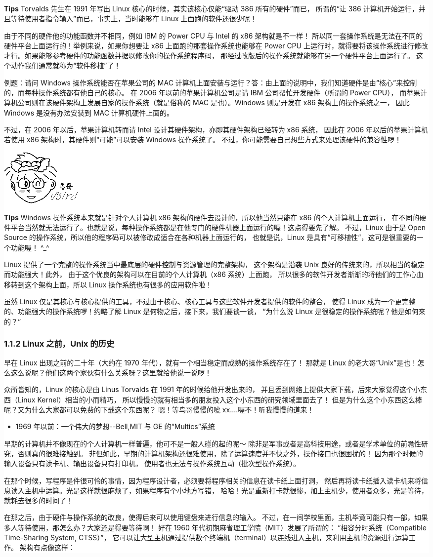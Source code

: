 **Tips** Torvalds 先生在 1991 年写出 Linux 核心的时候，其实该核心仅能“驱动 386 所有的硬件”而已， 所谓的“让 386 计算机开始运行，并且等待使用者指令输入”而已，事实上，当时能够在 Linux 上面跑的软件还很少呢！

由于不同的硬件他的功能函数并不相同，例如 IBM 的 Power CPU 与 Intel 的 x86 架构就是不一样！ 所以同一套操作系统是无法在不同的硬件平台上面运行的！举例来说，如果你想要让 x86 上面跑的那套操作系统也能够在 Power CPU 上运行时，就得要将该操作系统进行修改才行。如果能够参考硬件的功能函数并据以修改你的操作系统程序码， 那经过改版后的操作系统就能够在另一个硬件平台上面运行了。 这个动作我们通常就称为“软件移植”了！

例题：请问 Windows 操作系统能否在苹果公司的 MAC 计算机上面安装与运行？答：由上面的说明中，我们知道硬件是由“核心”来控制的，而每种操作系统都有他自己的核心。 在 2006 年以前的苹果计算机公司是请 IBM 公司帮忙开发硬件（所谓的 Power CPU）， 而苹果计算机公司则在该硬件架构上发展自家的操作系统（就是俗称的 MAC 是也）。Windows 则是开发在 x86 架构上的操作系统之一， 因此 Windows 是没有办法安装到 MAC 计算机硬件上面的。

不过，在 2006 年以后，苹果计算机转而请 Intel 设计其硬件架构，亦即其硬件架构已经转为 x86 系统， 因此在 2006 年以后的苹果计算机若使用 x86 架构时，其硬件则“可能”可以安装 Windows 操作系统了。 不过，你可能需要自己想些方式来处理该硬件的兼容性啰！

![鸟哥的图示](img/vbird_face.gif "鸟哥的图示")

**Tips** Windows 操作系统本来就是针对个人计算机 x86 架构的硬件去设计的，所以他当然只能在 x86 的个人计算机上面运行， 在不同的硬件平台当然就无法运行了。也就是说，每种操作系统都是在他专门的硬件机器上面运行的喔！这点得要先了解。 不过，Linux 由于是 Open Source 的操作系统，所以他的程序码可以被修改成适合在各种机器上面运行的， 也就是说，Linux 是具有“可移植性”，这可是很重要的一个功能喔！ ^_^

Linux 提供了一个完整的操作系统当中最底层的硬件控制与资源管理的完整架构， 这个架构是沿袭 Unix 良好的传统来的，所以相当的稳定而功能强大！此外， 由于这个优良的架构可以在目前的个人计算机（x86 系统）上面跑， 所以很多的软件开发者渐渐的将他们的工作心血移转到这个架构上面，所以 Linux 操作系统也有很多的应用软件啦！

虽然 Linux 仅是其核心与核心提供的工具，不过由于核心、核心工具与这些软件开发者提供的软件的整合， 使得 Linux 成为一个更完整的、功能强大的操作系统啰！约略了解 Linux 是何物之后，接下来，我们要谈一谈， “为什么说 Linux 是很稳定的操作系统呢？他是如何来的？”

### 1.1.2 Linux 之前，Unix 的历史

早在 Linux 出现之前的二十年（大约在 1970 年代），就有一个相当稳定而成熟的操作系统存在了！ 那就是 Linux 的老大哥“Unix”是也！怎么这么说呢？他们这两个家伙有什么关系呀？这里就给他说一说啰！

众所皆知的，Linux 的核心是由 Linus Torvalds 在 1991 年的时候给他开发出来的， 并且丢到网络上提供大家下载，后来大家觉得这个小东西（Linux Kernel）相当的小而精巧， 所以慢慢的就有相当多的朋友投入这个小东西的研究领域里面去了！ 但是为什么这个小东西这么棒呢？又为什么大家都可以免费的下载这个东西呢？ 嗯！等鸟哥慢慢的唬 xx....喔不！听我慢慢的道来！

*   1969 年以前：一个伟大的梦想--Bell,MIT 与 GE 的“Multics”系统

早期的计算机并不像现在的个人计算机一样普遍，他可不是一般人碰的起的呢～ 除非是军事或者是高科技用途，或者是学术单位的前瞻性研究，否则真的很难接触到。 非但如此，早期的计算机架构还很难使用，除了运算速度并不快之外，操作接口也很困扰的！ 因为那个时候的输入设备只有读卡机、输出设备只有打印机， 使用者也无法与操作系统互动（批次型操作系统）。

在那个时候，写程序是件很可怜的事情，因为程序设计者，必须要将程序相关的信息在读卡纸上面打洞， 然后再将读卡纸插入读卡机来将信息读入主机中运算。光是这样就很麻烦了，如果程序有个小地方写错， 哈哈！光是重新打卡就很惨，加上主机少，使用者众多，光是等待，就耗去很多的时间了！

在那之后，由于硬件与操作系统的改良，使得后来可以使用键盘来进行信息的输入。 不过，在一间学校里面，主机毕竟可能只有一部，如果多人等待使用，那怎么办？大家还是得要等待啊！ 好在 1960 年代初期麻省理工学院（MIT）发展了所谓的： “相容分时系统（Compatible Time-Sharing System, CTSS）”， 它可以让大型主机通过提供数个终端机（terminal）以连线进入主机，来利用主机的资源进行运算工作。 架构有点像这样：
